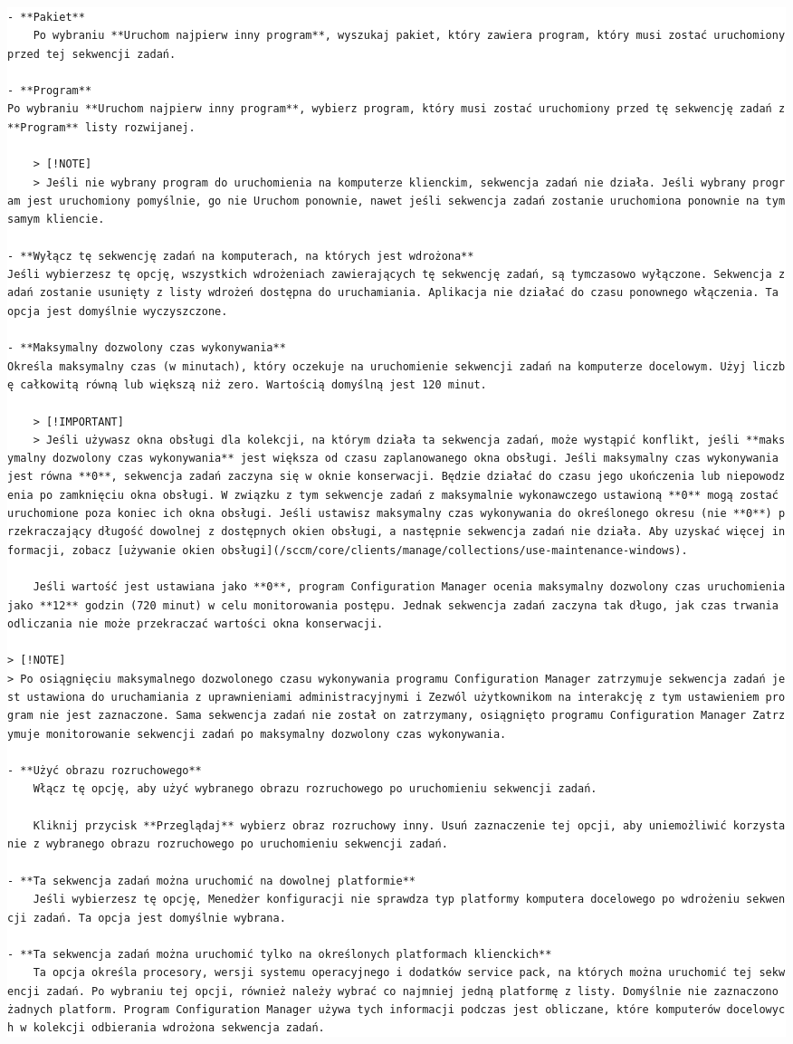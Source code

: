     - **Pakiet**     
        Po wybraniu **Uruchom najpierw inny program**, wyszukaj pakiet, który zawiera program, który musi zostać uruchomiony przed tej sekwencji zadań.

    - **Program**     
    Po wybraniu **Uruchom najpierw inny program**, wybierz program, który musi zostać uruchomiony przed tę sekwencję zadań z **Program** listy rozwijanej.

        > [!NOTE]    
        > Jeśli nie wybrany program do uruchomienia na komputerze klienckim, sekwencja zadań nie działa. Jeśli wybrany program jest uruchomiony pomyślnie, go nie Uruchom ponownie, nawet jeśli sekwencja zadań zostanie uruchomiona ponownie na tym samym kliencie.
 
    - **Wyłącz tę sekwencję zadań na komputerach, na których jest wdrożona**    
    Jeśli wybierzesz tę opcję, wszystkich wdrożeniach zawierających tę sekwencję zadań, są tymczasowo wyłączone. Sekwencja zadań zostanie usunięty z listy wdrożeń dostępna do uruchamiania. Aplikacja nie działać do czasu ponownego włączenia. Ta opcja jest domyślnie wyczyszczone.

    - **Maksymalny dozwolony czas wykonywania**    
    Określa maksymalny czas (w minutach), który oczekuje na uruchomienie sekwencji zadań na komputerze docelowym. Użyj liczbę całkowitą równą lub większą niż zero. Wartością domyślną jest 120 minut.

        > [!IMPORTANT]    
        > Jeśli używasz okna obsługi dla kolekcji, na którym działa ta sekwencja zadań, może wystąpić konflikt, jeśli **maksymalny dozwolony czas wykonywania** jest większa od czasu zaplanowanego okna obsługi. Jeśli maksymalny czas wykonywania jest równa **0**, sekwencja zadań zaczyna się w oknie konserwacji. Będzie działać do czasu jego ukończenia lub niepowodzenia po zamknięciu okna obsługi. W związku z tym sekwencje zadań z maksymalnie wykonawczego ustawioną **0** mogą zostać uruchomione poza koniec ich okna obsługi. Jeśli ustawisz maksymalny czas wykonywania do określonego okresu (nie **0**) przekraczający długość dowolnej z dostępnych okien obsługi, a następnie sekwencja zadań nie działa. Aby uzyskać więcej informacji, zobacz [używanie okien obsługi](/sccm/core/clients/manage/collections/use-maintenance-windows).
 
        Jeśli wartość jest ustawiana jako **0**, program Configuration Manager ocenia maksymalny dozwolony czas uruchomienia jako **12** godzin (720 minut) w celu monitorowania postępu. Jednak sekwencja zadań zaczyna tak długo, jak czas trwania odliczania nie może przekraczać wartości okna konserwacji.

    > [!NOTE]    
    > Po osiągnięciu maksymalnego dozwolonego czasu wykonywania programu Configuration Manager zatrzymuje sekwencja zadań jest ustawiona do uruchamiania z uprawnieniami administracyjnymi i Zezwól użytkownikom na interakcję z tym ustawieniem program nie jest zaznaczone. Sama sekwencja zadań nie został on zatrzymany, osiągnięto programu Configuration Manager Zatrzymuje monitorowanie sekwencji zadań po maksymalny dozwolony czas wykonywania. 

    - **Użyć obrazu rozruchowego**   
        Włącz tę opcję, aby użyć wybranego obrazu rozruchowego po uruchomieniu sekwencji zadań. 

        Kliknij przycisk **Przeglądaj** wybierz obraz rozruchowy inny. Usuń zaznaczenie tej opcji, aby uniemożliwić korzystanie z wybranego obrazu rozruchowego po uruchomieniu sekwencji zadań.

    - **Ta sekwencja zadań można uruchomić na dowolnej platformie**     
        Jeśli wybierzesz tę opcję, Menedżer konfiguracji nie sprawdza typ platformy komputera docelowego po wdrożeniu sekwencji zadań. Ta opcja jest domyślnie wybrana.

    - **Ta sekwencja zadań można uruchomić tylko na określonych platformach klienckich**    
        Ta opcja określa procesory, wersji systemu operacyjnego i dodatków service pack, na których można uruchomić tej sekwencji zadań. Po wybraniu tej opcji, również należy wybrać co najmniej jedną platformę z listy. Domyślnie nie zaznaczono żadnych platform. Program Configuration Manager używa tych informacji podczas jest obliczane, które komputerów docelowych w kolekcji odbierania wdrożona sekwencja zadań.
